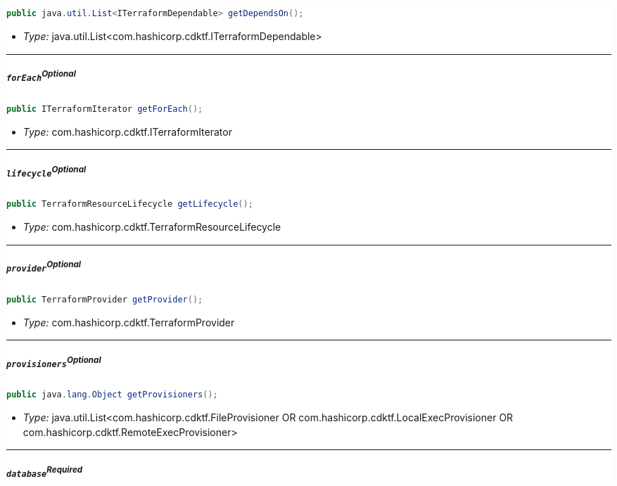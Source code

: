 ```java
public java.util.List<ITerraformDependable> getDependsOn();
```

- *Type:* java.util.List<com.hashicorp.cdktf.ITerraformDependable>

---

##### `forEach`<sup>Optional</sup> <a name="forEach" id="@cdktf/provider-snowflake.imageRepository.ImageRepositoryConfig.property.forEach"></a>

```java
public ITerraformIterator getForEach();
```

- *Type:* com.hashicorp.cdktf.ITerraformIterator

---

##### `lifecycle`<sup>Optional</sup> <a name="lifecycle" id="@cdktf/provider-snowflake.imageRepository.ImageRepositoryConfig.property.lifecycle"></a>

```java
public TerraformResourceLifecycle getLifecycle();
```

- *Type:* com.hashicorp.cdktf.TerraformResourceLifecycle

---

##### `provider`<sup>Optional</sup> <a name="provider" id="@cdktf/provider-snowflake.imageRepository.ImageRepositoryConfig.property.provider"></a>

```java
public TerraformProvider getProvider();
```

- *Type:* com.hashicorp.cdktf.TerraformProvider

---

##### `provisioners`<sup>Optional</sup> <a name="provisioners" id="@cdktf/provider-snowflake.imageRepository.ImageRepositoryConfig.property.provisioners"></a>

```java
public java.lang.Object getProvisioners();
```

- *Type:* java.util.List<com.hashicorp.cdktf.FileProvisioner OR com.hashicorp.cdktf.LocalExecProvisioner OR com.hashicorp.cdktf.RemoteExecProvisioner>

---

##### `database`<sup>Required</sup> <a name="database" id="@cdktf/provider-snowflake.imageRepository.ImageRepositoryConfig.property.database"></a>
